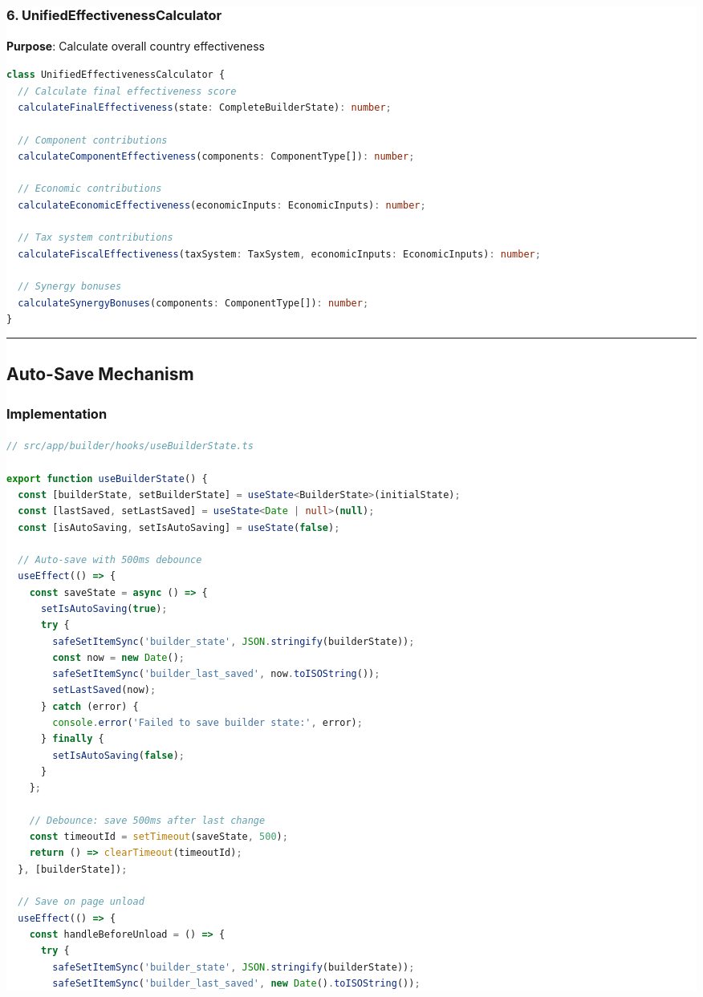 ### 6. UnifiedEffectivenessCalculator

**Purpose**: Calculate overall country effectiveness

```typescript
class UnifiedEffectivenessCalculator {
  // Calculate final effectiveness score
  calculateFinalEffectiveness(state: CompleteBuilderState): number;

  // Component contributions
  calculateComponentEffectiveness(components: ComponentType[]): number;

  // Economic contributions
  calculateEconomicEffectiveness(economicInputs: EconomicInputs): number;

  // Tax system contributions
  calculateFiscalEffectiveness(taxSystem: TaxSystem, economicInputs: EconomicInputs): number;

  // Synergy bonuses
  calculateSynergyBonuses(components: ComponentType[]): number;
}
```

---

## Auto-Save Mechanism

### Implementation

```typescript
// src/app/builder/hooks/useBuilderState.ts

export function useBuilderState() {
  const [builderState, setBuilderState] = useState<BuilderState>(initialState);
  const [lastSaved, setLastSaved] = useState<Date | null>(null);
  const [isAutoSaving, setIsAutoSaving] = useState(false);

  // Auto-save with 500ms debounce
  useEffect(() => {
    const saveState = async () => {
      setIsAutoSaving(true);
      try {
        safeSetItemSync('builder_state', JSON.stringify(builderState));
        const now = new Date();
        safeSetItemSync('builder_last_saved', now.toISOString());
        setLastSaved(now);
      } catch (error) {
        console.error('Failed to save builder state:', error);
      } finally {
        setIsAutoSaving(false);
      }
    };

    // Debounce: save 500ms after last change
    const timeoutId = setTimeout(saveState, 500);
    return () => clearTimeout(timeoutId);
  }, [builderState]);

  // Save on page unload
  useEffect(() => {
    const handleBeforeUnload = () => {
      try {
        safeSetItemSync('builder_state', JSON.stringify(builderState));
        safeSetItemSync('builder_last_saved', new Date().toISOString());
```